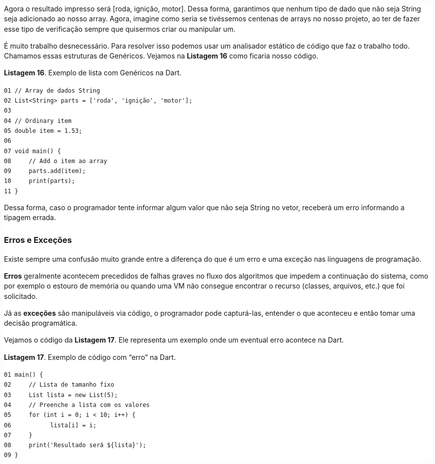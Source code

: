 Agora o resultado impresso será [roda, ignição, motor]. Dessa forma, garantimos que nenhum tipo de dado que não seja String seja adicionado ao nosso array. Agora, imagine como seria se tivéssemos centenas de arrays no nosso projeto, ao ter de fazer esse tipo de verificação sempre que quisermos criar ou manipular um.

É muito trabalho desnecessário. Para resolver isso podemos usar um analisador estático de código que faz o trabalho todo. Chamamos essas estruturas de Genéricos. Vejamos na **Listagem 16** como ficaria nosso código.

**Listagem 16**. Exemplo de lista com Genéricos na Dart.

```
01 // Array de dados String
02 List<String> parts = ['roda', 'ignição', 'motor'];
03
04 // Ordinary item
05 double item = 1.53;
06
07 void main() {
08     // Add o item ao array
09     parts.add(item);
10     print(parts);
11 }
```

Dessa forma, caso o programador tente informar algum valor que não seja String no vetor, receberá um erro informando a tipagem errada.

### Erros e Exceções

Existe sempre uma confusão muito grande entre a diferença do que é um erro e uma exceção nas linguagens de programação.

**Erros** geralmente acontecem precedidos de falhas graves no fluxo dos algoritmos que impedem a continuação do sistema, como por exemplo o estouro de memória ou quando uma VM não consegue encontrar o recurso (classes, arquivos, etc.) que foi solicitado.

Já as **exceções** são manipuláveis via código, o programador pode capturá-las, entender o que aconteceu e então tomar uma decisão programática.

Vejamos o código da **Listagem 17**. Ele representa um exemplo onde um eventual erro acontece na Dart.

**Listagem 17**. Exemplo de código com “erro” na Dart.

```
01 main() {
02     // Lista de tamanho fixo
03     List lista = new List(5);
04     // Preenche a lista com os valores
05     for (int i = 0; i < 10; i++) {
06           lista[i] = i;
07     }
08     print('Resultado será ${lista}');
09 }
```
